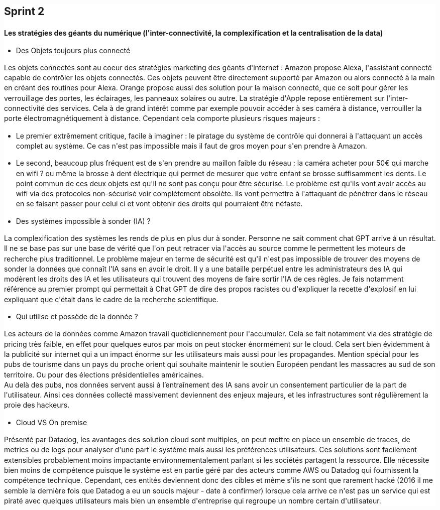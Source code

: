 <h2 id="h3"> Sprint 2 </h2>

**Les stratégies des géants du numérique (l'inter-connectivité, la complexification et la centralisation de la data)**

- Des Objets toujours plus connecté

Les objets connectés sont au coeur des stratégies marketing des géants d'internet :
Amazon propose Alexa, l'assistant connecté capable de contrôler les objets connectés. Ces objets peuvent être directement supporté par Amazon ou alors connecté à la main en créant des routines pour Alexa. Orange propose aussi des solution pour la maison connecté, que ce soit pour gérer les verrouillage des portes, les éclairages, les panneaux solaires ou autre. La stratégie d'Apple repose entièrement sur l'inter-connectivité des services. Cela à de grand intérêt comme par exemple pouvoir accéder à ses caméra à distance, verrouiller la porte électromagnétiquement à distance. Cependant cela comporte plusieurs risques majeurs :

- Le premier extrêmement critique, facile à imaginer : le piratage du système de contrôle qui donnerai à l'attaquant un accès complet au système. Ce cas n'est pas impossible mais il faut de gros moyen pour s'en prendre à Amazon.
- Le second, beaucoup plus fréquent est de s'en prendre au maillon faible du réseau : la caméra acheter pour 50€ qui marche en wifi ? ou même la brosse à dent électrique qui permet de mesurer que votre enfant se brosse suffisamment les dents. Le point commun de ces deux objets est qu'il ne sont pas conçu pour être sécurisé. Le problème est qu'ils vont avoir accès au wifi via des protocoles non-sécurisé voir complètement obsolète. Ils vont permettre à l'attaquant de pénétrer dans le réseau en se faisant passer pour celui ci et vont obtenir des droits qui pourraient être néfaste.

- Des systèmes impossible à sonder (IA) ?

La complexification des systèmes les rends de plus en plus dur à sonder. Personne ne sait comment chat GPT arrive à un résultat. Il ne se base pas sur une base de vérité que l'on peut retracer via l'accès au source comme le permettent les moteurs de recherche plus traditionnel. Le problème majeur en terme de sécurité est qu'il n'est pas impossible de trouver des moyens de sonder la données que connaît l'IA sans en avoir le droit. Il y a une bataille perpétuel entre les administrateurs des IA qui modèrent les droits des IA et les utilisateurs qui trouvent des moyens de faire sortir l'IA de ces règles. Je fais notamment référence au premier prompt qui permettait à Chat GPT de dire des propos racistes ou d'expliquer la recette d'explosif en lui expliquant que c'était dans le cadre de la recherche scientifique.

- Qui utilise et possède de la donnée ?

Les acteurs de la données comme Amazon travail quotidiennement pour l'accumuler. Cela se fait notamment via des stratégie de pricing très faible, en effet pour quelques euros par mois on peut stocker énormément sur le cloud. Cela sert bien évidemment à la publicité sur internet qui a un impact énorme sur les utilisateurs mais aussi pour les propagandes. Mention spécial pour les pubs de tourisme dans un pays du proche orient qui souhaite maintenir le soutien Européen pendant les massacres au sud de son territoire. Ou pour des élections présidentielles américaines.  
Au delà des pubs, nos données servent aussi à l’entraînement des IA sans avoir un consentement particulier de la part de l'utilisateur. Ainsi ces données collecté massivement deviennent des enjeux majeurs, et les infrastructures sont régulièrement la proie des hackeurs.

- Cloud VS On premise

Présenté par Datadog, les avantages des solution cloud sont multiples, on peut mettre en place un ensemble de traces, de metrics ou de logs pour analyser d'une part le système mais aussi les préférences utilisateurs. Ces solutions sont facilement extensibles probablement moins impactante environnementalement parlant si les sociétés partagent la ressource. Elle nécessite bien moins de compétence puisque le système est en partie géré par des acteurs comme AWS ou Datadog qui fournissent la compétence technique. Cependant, ces entités deviennent donc des cibles et même s'ils ne sont que rarement hacké (2016 il me semble la dernière fois que Datadog a eu un soucis majeur - date à confirmer) lorsque cela arrive ce n'est pas un service qui est piraté avec quelques utilisateurs mais bien un ensemble d'entreprise qui regroupe un nombre certain d'utilisateur.
